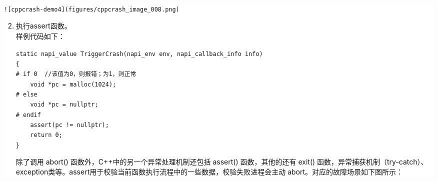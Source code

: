     ![cppcrash-demo4](figures/cppcrash_image_008.png)

2. 执行assert函数。  
    样例代码如下：

    ```text
    static napi_value TriggerCrash(napi_env env, napi_callback_info info)
    {
    # if 0  //该值为0，则报错；为1，则正常
        void *pc = malloc(1024);
    # else
        void *pc = nullptr;
    # endif
        assert(pc != nullptr);
        return 0;
    }
    ```

    除了调用 abort() 函数外，C++中的另一个异常处理机制还包括 assert() 函数，其他的还有 exit() 函数，异常捕获机制（try-catch）、exception类等。assert用于校验当前函数执行流程中的一些数据，校验失败进程会主动 abort。对应的故障场景如下图所示：

